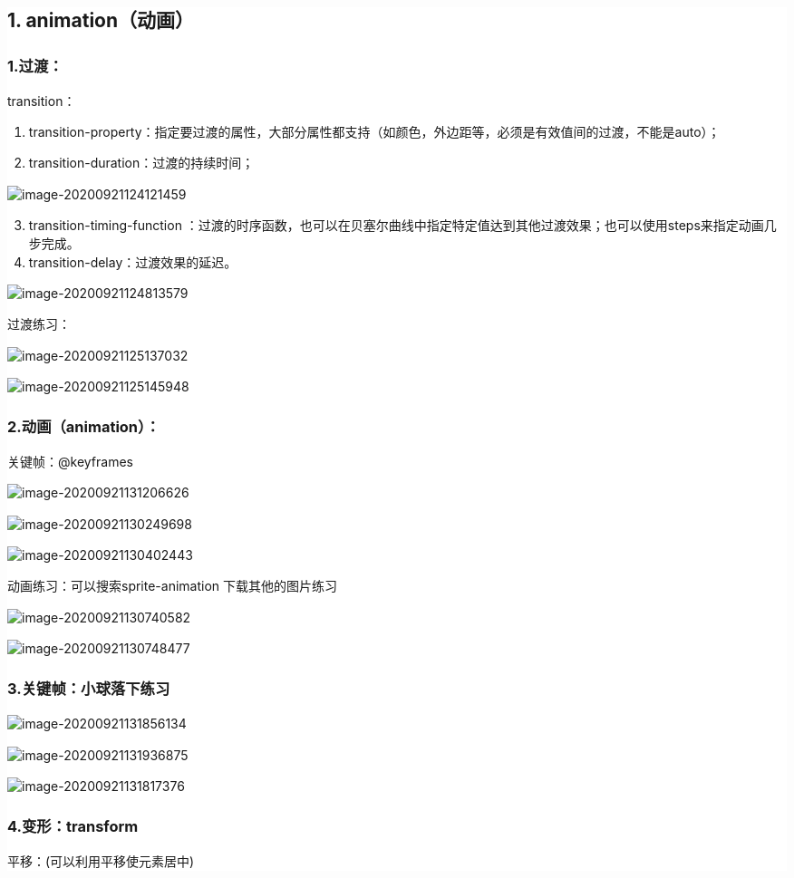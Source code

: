 ## 1. animation（动画）

### 1.过渡：

transition：

1. transition-property：指定要过渡的属性，大部分属性都支持（如颜色，外边距等，必须是有效值间的过渡，不能是auto）；

2. transition-duration：过渡的持续时间；

![image-20200921124121459](C:\Users\yokoda\AppData\Roaming\Typora\typora-user-images\image-20200921124121459.png)

3. transition-timing-function ：过渡的时序函数，也可以在贝塞尔曲线中指定特定值达到其他过渡效果；也可以使用steps来指定动画几步完成。
4. transition-delay：过渡效果的延迟。

![image-20200921124813579](C:\Users\yokoda\AppData\Roaming\Typora\typora-user-images\image-20200921124813579.png)

过渡练习：

![image-20200921125137032](C:\Users\yokoda\AppData\Roaming\Typora\typora-user-images\image-20200921125137032.png)

![image-20200921125145948](C:\Users\yokoda\AppData\Roaming\Typora\typora-user-images\image-20200921125145948.png)

### 2.动画（animation）：

关键帧：@keyframes

![image-20200921131206626](C:\Users\yokoda\AppData\Roaming\Typora\typora-user-images\image-20200921131206626.png)

![image-20200921130249698](C:\Users\yokoda\AppData\Roaming\Typora\typora-user-images\image-20200921130249698.png)

![image-20200921130402443](C:\Users\yokoda\AppData\Roaming\Typora\typora-user-images\image-20200921130402443.png)

动画练习：可以搜索sprite-animation 下载其他的图片练习

![image-20200921130740582](C:\Users\yokoda\AppData\Roaming\Typora\typora-user-images\image-20200921130740582.png)

![image-20200921130748477](C:\Users\yokoda\AppData\Roaming\Typora\typora-user-images\image-20200921130748477.png)

### 3.关键帧：小球落下练习

![image-20200921131856134](C:\Users\yokoda\AppData\Roaming\Typora\typora-user-images\image-20200921131856134.png)

![image-20200921131936875](C:\Users\yokoda\AppData\Roaming\Typora\typora-user-images\image-20200921131936875.png)

![image-20200921131817376](C:\Users\yokoda\AppData\Roaming\Typora\typora-user-images\image-20200921131817376.png)



### 4.变形：transform

平移：(可以利用平移使元素居中)
